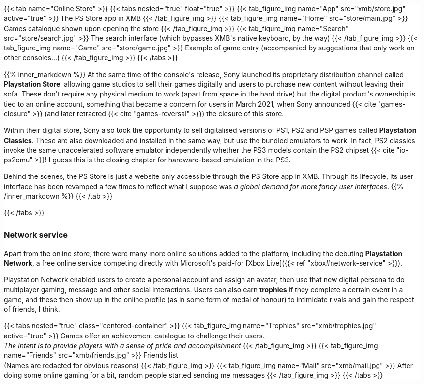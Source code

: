 {{< tab name="Online Store" >}}
{{< tabs nested="true" float="true" >}}
  {{< tab_figure_img name="App" src="xmb/store.jpg" active="true" >}}
The PS Store app in XMB
  {{< /tab_figure_img >}}
  {{< tab_figure_img name="Home" src="store/main.jpg" >}}
Games catalogue shown upon opening the store
  {{< /tab_figure_img >}}
  {{< tab_figure_img name="Search" src="store/search.jpg" >}}
The search interface (which bypasses XMB's native keyboard, by the way)
  {{< /tab_figure_img >}}
  {{< tab_figure_img name="Game" src="store/game.jpg" >}}
Example of game entry (accompanied by suggestions that only work on other consoles...)
  {{< /tab_figure_img >}}
{{< /tabs >}}

{{% inner_markdown %}}
At the same time of the console's release, Sony launched its proprietary distribution channel called **Playstation Store**, allowing game studios to sell their games digitally and users to purchase new content without leaving their sofa. These don't require any physical medium to work (apart from space in the hard drive) but the digital product's ownership is tied to an online account, something that became a concern for users in March 2021, when Sony announced {{< cite "games-closure" >}} (and later retracted {{< cite "games-reversal" >}}) the closure of this store.

Within their digital store, Sony also took the opportunity to sell digitalised versions of PS1, PS2 and PSP games called **Playstation Classics**. These are also downloaded and installed in the same way, but use the bundled emulators to work. In fact, PS2 classics invoke the same unaccelerated software emulator independently whether the PS3 models contain the PS2 chipset {{< cite "io-ps2emu" >}}! I guess this is the closing chapter for hardware-based emulation in the PS3.

Behind the scenes, the PS Store is just a website only accessible through the PS Store app in XMB. Through its lifecycle, its user interface has been revamped a few times to reflect what I suppose was _a global demand for more fancy user interfaces_.
{{% /inner_markdown %}}
{{< /tab >}}

{{< /tabs >}}

### Network service

Apart from the online store, there were many more online solutions added to the platform, including the debuting **Playstation Network**, a free online service competing directly with Microsoft's paid-for [Xbox Live]({{< ref "xbox#network-service" >}}).

Playstation Network enabled users to create a personal account and assign an avatar, then use that new digital persona to do multiplayer gaming, message and other social interactions. Users can also earn **trophies** if they complete a certain event in a game, and these then show up in the online profile (as in some form of medal of honour) to intimidate rivals and gain the respect of friends, I think.

{{< tabs nested="true" class="centered-container" >}}
  {{< tab_figure_img name="Trophies" src="xmb/trophies.jpg" active="true" >}}
Games offer an achievement catalogue to challenge their users.  
_The intent is to provide players with a sense of pride and accomplishment_
  {{< /tab_figure_img >}}
  {{< tab_figure_img name="Friends" src="xmb/friends.jpg" >}}
Friends list  
(Names are redacted for obvious reasons)
  {{< /tab_figure_img >}}
  {{< tab_figure_img name="Mail" src="xmb/mail.jpg" >}}
After doing some online gaming for a bit, random people started sending me messages
  {{< /tab_figure_img >}}
{{< /tabs >}}
